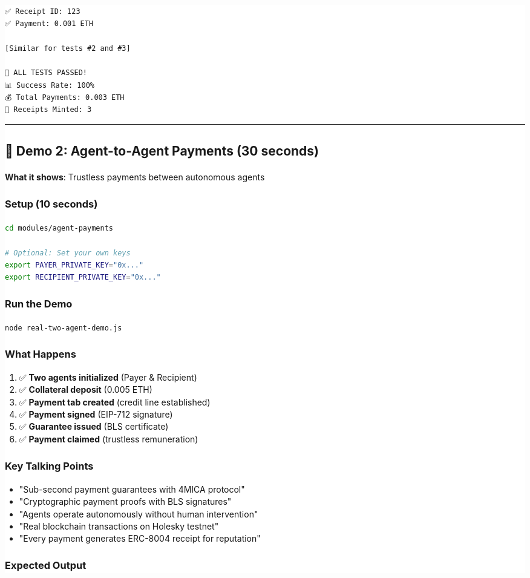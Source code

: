 ```
✅ Receipt ID: 123
✅ Payment: 0.001 ETH

[Similar for tests #2 and #3]

🎉 ALL TESTS PASSED!
📊 Success Rate: 100%
💰 Total Payments: 0.003 ETH
🧾 Receipts Minted: 3
```

---

## 🤖 Demo 2: Agent-to-Agent Payments (30 seconds)

**What it shows**: Trustless payments between autonomous agents

### Setup (10 seconds)

```bash
cd modules/agent-payments

# Optional: Set your own keys
export PAYER_PRIVATE_KEY="0x..."
export RECIPIENT_PRIVATE_KEY="0x..."
```

### Run the Demo

```bash
node real-two-agent-demo.js
```

### What Happens

1. ✅ **Two agents initialized** (Payer & Recipient)
2. ✅ **Collateral deposit** (0.005 ETH)
3. ✅ **Payment tab created** (credit line established)
4. ✅ **Payment signed** (EIP-712 signature)
5. ✅ **Guarantee issued** (BLS certificate)
6. ✅ **Payment claimed** (trustless remuneration)

### Key Talking Points

- "Sub-second payment guarantees with 4MICA protocol"
- "Cryptographic payment proofs with BLS signatures"
- "Agents operate autonomously without human intervention"
- "Real blockchain transactions on Holesky testnet"
- "Every payment generates ERC-8004 receipt for reputation"

### Expected Output
